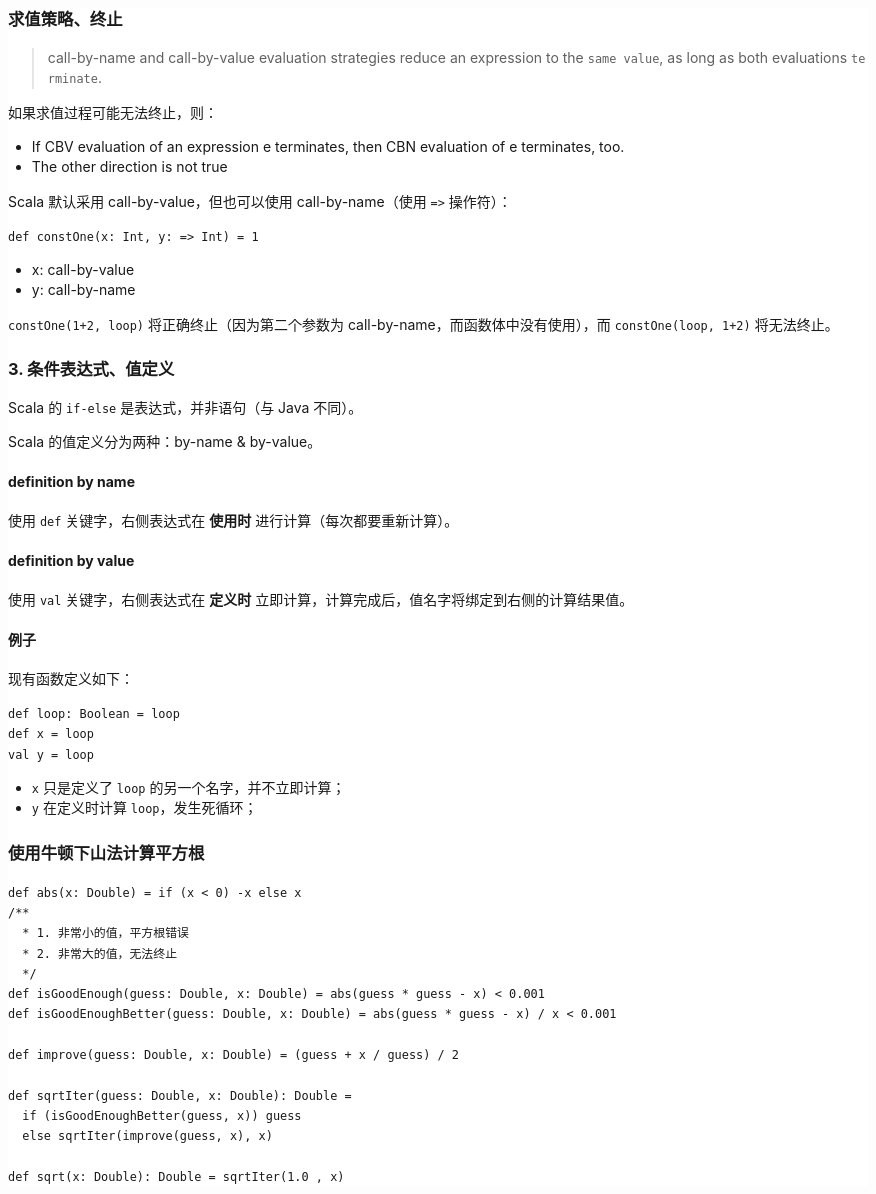 ### 求值策略、终止

> call-by-name and call-by-value evaluation strategies reduce an expression to the `same value`, as long as both evaluations `terminate`.

如果求值过程可能无法终止，则：

* If CBV evaluation of an expression e terminates, then CBN evaluation of e terminates, too.
* The other direction is not true

Scala 默认采用 call-by-value，但也可以使用 call-by-name（使用 `=>` 操作符）：

```
def constOne(x: Int, y: => Int) = 1
```
* x: call-by-value
* y: call-by-name

`constOne(1+2, loop)` 将正确终止（因为第二个参数为 call-by-name，而函数体中没有使用），而 `constOne(loop, 1+2)` 将无法终止。

### 3. 条件表达式、值定义

Scala 的 `if-else` 是表达式，并非语句（与 Java 不同）。

Scala 的值定义分为两种：by-name & by-value。

#### definition by name

使用 `def` 关键字，右侧表达式在 **使用时** 进行计算（每次都要重新计算）。

#### definition by value

使用 `val` 关键字，右侧表达式在 **定义时** 立即计算，计算完成后，值名字将绑定到右侧的计算结果值。

#### 例子

现有函数定义如下：

```
def loop: Boolean = loop
def x = loop
val y = loop
```

* `x` 只是定义了 `loop` 的另一个名字，并不立即计算；
* `y` 在定义时计算 `loop`，发生死循环；

### 使用牛顿下山法计算平方根

```
def abs(x: Double) = if (x < 0) -x else x
/**
  * 1. 非常小的值，平方根错误
  * 2. 非常大的值，无法终止
  */
def isGoodEnough(guess: Double, x: Double) = abs(guess * guess - x) < 0.001
def isGoodEnoughBetter(guess: Double, x: Double) = abs(guess * guess - x) / x < 0.001

def improve(guess: Double, x: Double) = (guess + x / guess) / 2

def sqrtIter(guess: Double, x: Double): Double =
  if (isGoodEnoughBetter(guess, x)) guess
  else sqrtIter(improve(guess, x), x)

def sqrt(x: Double): Double = sqrtIter(1.0 , x)
```

